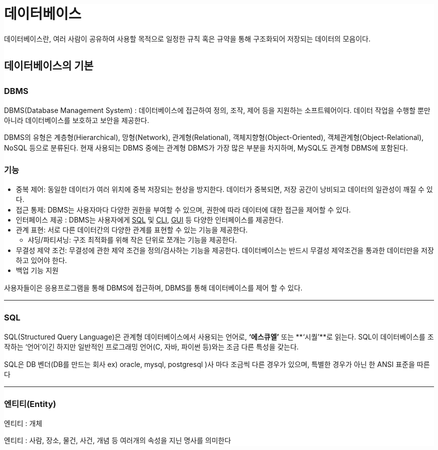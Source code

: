 # 데이터베이스



데이터베이스란, 여러 사람이 공유하여 사용할 목적으로 일정한 규칙 혹은 규약을 통해 구조화되어 저장되는 데이터의 모음이다.



## 데이터베이스의 기본

### DBMS

DBMS(Database Management System) : 데이터베이스에 접근하여 정의, 조작, 제어 등을 지원하는 소프트웨어이다. 데이터 작업을 수행할 뿐만 아니라 데이터베이스를 보호하고 보안을 제공한다.  




DBMS의 유형은 계층형(Hierarchical), 망형(Network), 관계형(Relational), 객체지향형(Object-Oriented), 객체관계형(Object-Relational), NoSQL 등으로 분류된다. 현재 사용되는 DBMS 중에는 관계형 DBMS가 가장 많은 부분을 차지하며, MySQL도 관계형 DBMS에 포함된다.  


### 기능

- 중복 제어: 동일한 데이터가 여러 위치에 중복 저장되는 현상을 방지한다. 데이터가 중복되면, 저장 공간이 낭비되고 데이터의 일관성이 깨질 수 있다.
- 접근 통제: DBMS는 사용자마다 다양한 권한을 부여할 수 있으며, 권한에 따라 데이터에 대한 접근을 제어할 수 있다.
- 인터페이스 제공 : DBMS는 사용자에게 [SQL](https://namu.wiki/w/SQL) 및 [CLI](https://namu.wiki/w/CLI), [GUI](https://namu.wiki/w/GUI) 등 다양한 인터페이스를 제공한다.
- 관계 표현: 서로 다른 데이터간의 다양한 관계를 표현할 수 있는 기능을 제공한다.
  - 샤딩/파티셔닝: 구조 최적화를 위해 작은 단위로 쪼개는 기능을 제공한다.
- 무결성 제약 조건: 무결성에 관한 제약 조건을 정의/검사하는 기능을 제공한다. 데이터베이스는 반드시 무결성 제약조건을 통과한 데이터만을 저장하고 있어야 한다.
- 백업 기능 지원



사용자들이은 응용프로그램을 통해 DBMS에 접근하며, DBMS를 통해 데이터베이스를 제어 할 수 있다. 



---

### SQL



SQL(Structured Query Language)은 관계형 데이터베이스에서 사용되는 언어로, **‘에스큐엘’** 또는 **‘시퀄’**로 읽는다. SQL이 데이터베이스를 조작하는 ‘언어’이긴 하지만 일반적인 프로그래밍 언어(C, 자바, 파이썬 등)와는 조금 다른 특성을 갖는다.

 SQL은 DB 벤더(DB를 만드는 회사 ex) oracle, mysql, postgresql )사 마다 조금씩 다른 경우가 있으며, 특별한 경우가 아닌 한 ANSI 표준을 따른다



---

### 엔티티(Entity)

엔티티 : 개체     


엔티티 : 사람, 장소, 물건, 사건, 개념 등 여러개의 속성을 지닌 명사를 의미한다  
